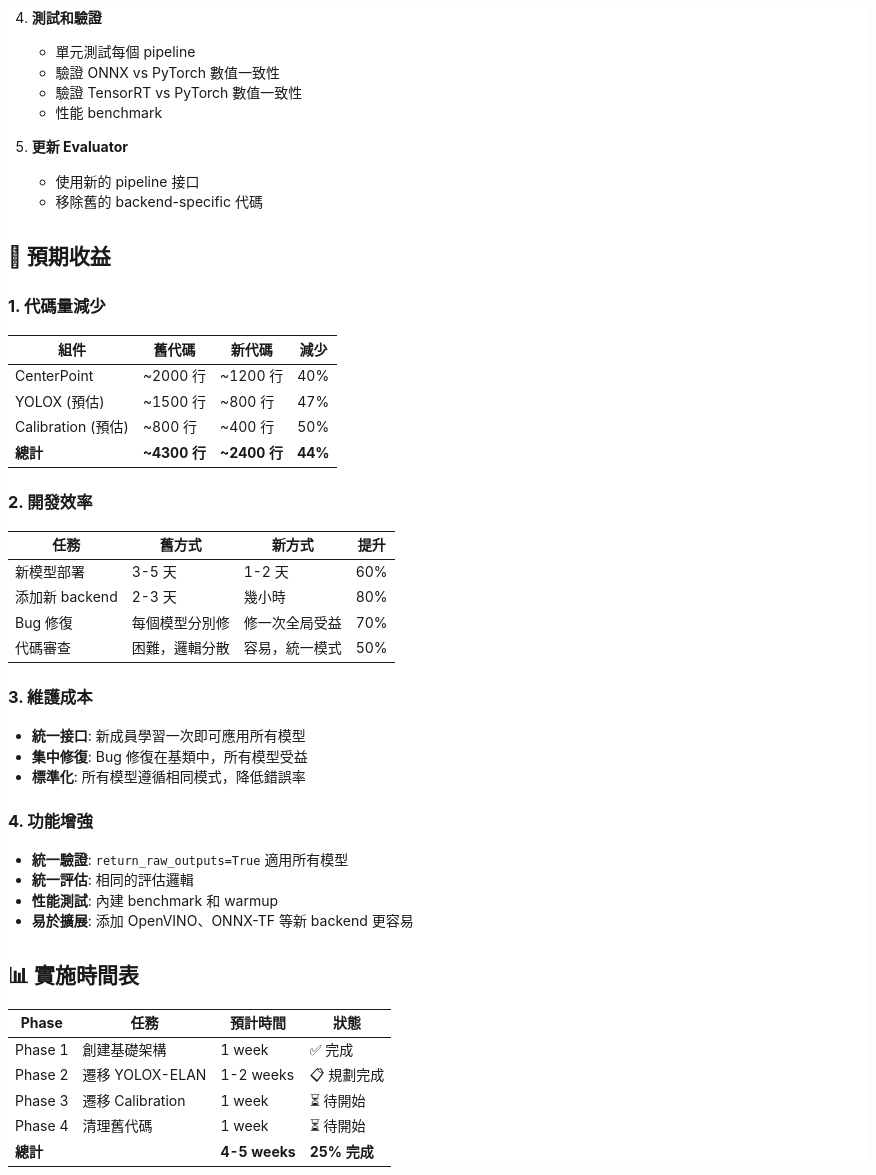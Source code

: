4. **測試和驗證**
   - 單元測試每個 pipeline
   - 驗證 ONNX vs PyTorch 數值一致性
   - 驗證 TensorRT vs PyTorch 數值一致性
   - 性能 benchmark

5. **更新 Evaluator**
   - 使用新的 pipeline 接口
   - 移除舊的 backend-specific 代碼

## 🎯 預期收益

### 1. 代碼量減少

| 組件 | 舊代碼 | 新代碼 | 減少 |
|-----|-------|-------|------|
| CenterPoint | ~2000 行 | ~1200 行 | 40% |
| YOLOX (預估) | ~1500 行 | ~800 行 | 47% |
| Calibration (預估) | ~800 行 | ~400 行 | 50% |
| **總計** | **~4300 行** | **~2400 行** | **44%** |

### 2. 開發效率

| 任務 | 舊方式 | 新方式 | 提升 |
|-----|-------|-------|------|
| 新模型部署 | 3-5 天 | 1-2 天 | 60% |
| 添加新 backend | 2-3 天 | 幾小時 | 80% |
| Bug 修復 | 每個模型分別修 | 修一次全局受益 | 70% |
| 代碼審查 | 困難，邏輯分散 | 容易，統一模式 | 50% |

### 3. 維護成本

- **統一接口**: 新成員學習一次即可應用所有模型
- **集中修復**: Bug 修復在基類中，所有模型受益
- **標準化**: 所有模型遵循相同模式，降低錯誤率

### 4. 功能增強

- **統一驗證**: `return_raw_outputs=True` 適用所有模型
- **統一評估**: 相同的評估邏輯
- **性能測試**: 內建 benchmark 和 warmup
- **易於擴展**: 添加 OpenVINO、ONNX-TF 等新 backend 更容易

## 📊 實施時間表

| Phase | 任務 | 預計時間 | 狀態 |
|-------|-----|---------|------|
| Phase 1 | 創建基礎架構 | 1 week | ✅ 完成 |
| Phase 2 | 遷移 YOLOX-ELAN | 1-2 weeks | 📋 規劃完成 |
| Phase 3 | 遷移 Calibration | 1 week | ⏳ 待開始 |
| Phase 4 | 清理舊代碼 | 1 week | ⏳ 待開始 |
| **總計** | | **4-5 weeks** | **25% 完成** |
